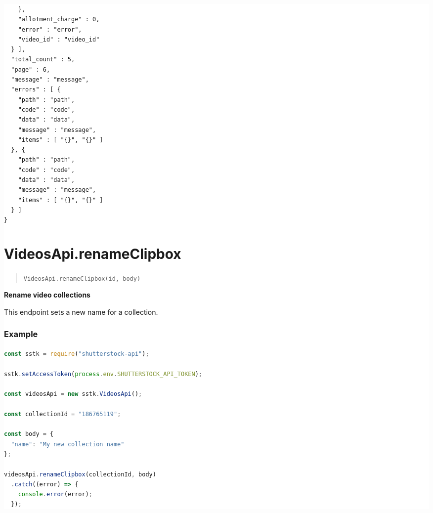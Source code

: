 ```
    },
    "allotment_charge" : 0,
    "error" : "error",
    "video_id" : "video_id"
  } ],
  "total_count" : 5,
  "page" : 6,
  "message" : "message",
  "errors" : [ {
    "path" : "path",
    "code" : "code",
    "data" : "data",
    "message" : "message",
    "items" : [ "{}", "{}" ]
  }, {
    "path" : "path",
    "code" : "code",
    "data" : "data",
    "message" : "message",
    "items" : [ "{}", "{}" ]
  } ]
}
```

<a name="renameClipbox"></a>
# VideosApi.renameClipbox
> `VideosApi.renameClipbox(id, body)`

**Rename video collections**

This endpoint sets a new name for a collection.

### Example

```javascript
const sstk = require("shutterstock-api");

sstk.setAccessToken(process.env.SHUTTERSTOCK_API_TOKEN);

const videosApi = new sstk.VideosApi();

const collectionId = "186765119";

const body = {
  "name": "My new collection name"
};

videosApi.renameClipbox(collectionId, body)
  .catch((error) => {
    console.error(error);
  });

```
